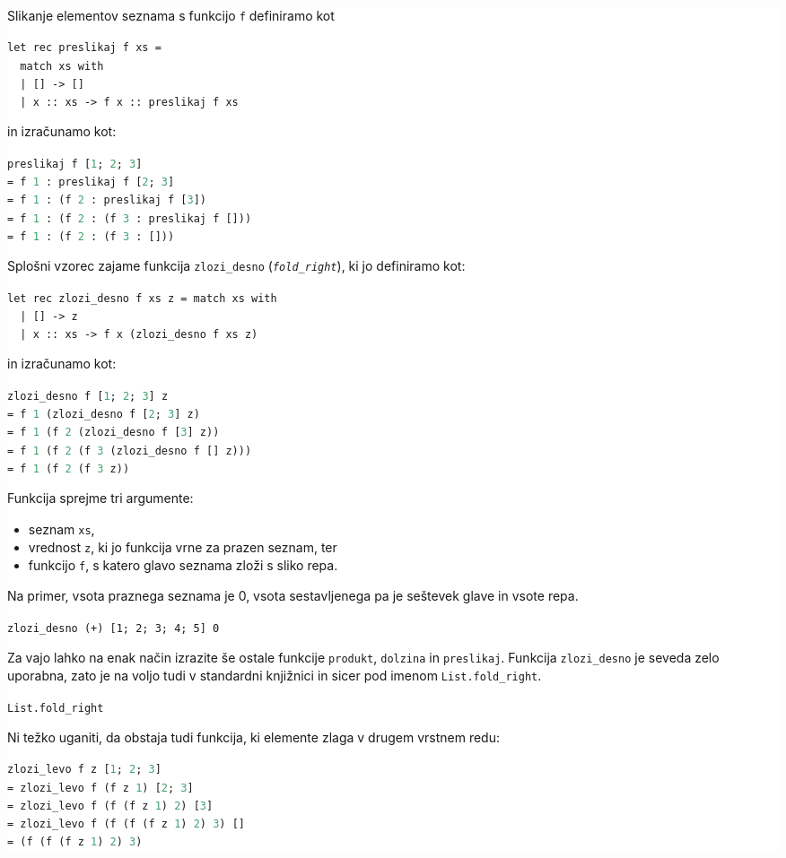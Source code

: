 Slikanje elementov seznama s funkcijo `f` definiramo kot

```{code-cell}
let rec preslikaj f xs =
  match xs with
  | [] -> []
  | x :: xs -> f x :: preslikaj f xs
```

in izračunamo kot:

```ocaml
preslikaj f [1; 2; 3]
= f 1 : preslikaj f [2; 3]
= f 1 : (f 2 : preslikaj f [3])
= f 1 : (f 2 : (f 3 : preslikaj f []))
= f 1 : (f 2 : (f 3 : []))
```

Splošni vzorec zajame funkcija `zlozi_desno` (_`fold_right`_), ki jo definiramo kot:

```{code-cell}
let rec zlozi_desno f xs z = match xs with
  | [] -> z
  | x :: xs -> f x (zlozi_desno f xs z)
```

in izračunamo kot:

```ocaml
zlozi_desno f [1; 2; 3] z
= f 1 (zlozi_desno f [2; 3] z)
= f 1 (f 2 (zlozi_desno f [3] z))
= f 1 (f 2 (f 3 (zlozi_desno f [] z)))
= f 1 (f 2 (f 3 z))
```

Funkcija sprejme tri argumente:

- seznam `xs`,
- vrednost `z`, ki jo funkcija vrne za prazen seznam, ter
- funkcijo `f`, s katero glavo seznama zloži s sliko repa.

Na primer, vsota praznega seznama je $0$, vsota sestavljenega pa je seštevek glave in vsote repa.

```{code-cell}
zlozi_desno (+) [1; 2; 3; 4; 5] 0
```

Za vajo lahko na enak način izrazite še ostale funkcije `produkt`, `dolzina` in `preslikaj`. Funkcija `zlozi_desno` je seveda zelo uporabna, zato je na voljo tudi v standardni knjižnici in sicer pod imenom `List.fold_right`.

```{code-cell}
List.fold_right
```

Ni težko uganiti, da obstaja tudi funkcija, ki elemente zlaga v drugem vrstnem redu:

```ocaml
zlozi_levo f z [1; 2; 3]
= zlozi_levo f (f z 1) [2; 3]
= zlozi_levo f (f (f z 1) 2) [3]
= zlozi_levo f (f (f (f z 1) 2) 3) []
= (f (f (f z 1) 2) 3)
```
